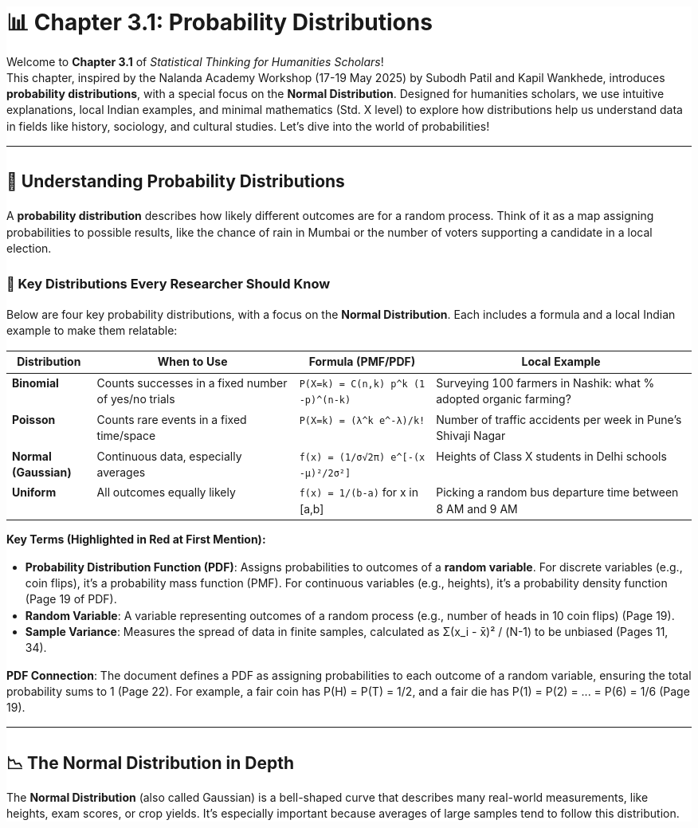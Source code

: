 # 📊 Chapter 3.1: Probability Distributions

Welcome to **Chapter 3.1** of *Statistical Thinking for Humanities Scholars*!  
This chapter, inspired by the Nalanda Academy Workshop (17-19 May 2025) by Subodh Patil and Kapil Wankhede, introduces **probability distributions**, with a special focus on the **Normal Distribution**. Designed for humanities scholars, we use intuitive explanations, local Indian examples, and minimal mathematics (Std. X level) to explore how distributions help us understand data in fields like history, sociology, and cultural studies. Let’s dive into the world of probabilities!

---

## 🎲 Understanding Probability Distributions

A **probability distribution** describes how likely different outcomes are for a random process. Think of it as a map assigning probabilities to possible results, like the chance of rain in Mumbai or the number of voters supporting a candidate in a local election.

### 📌 Key Distributions Every Researcher Should Know

Below are four key probability distributions, with a focus on the **Normal Distribution**. Each includes a formula and a local Indian example to make them relatable:

| **Distribution**       | **When to Use**                          | **Formula (PMF/PDF)**                     | **Local Example**                          |
|-----------------------|------------------------------------------|------------------------------------------|-------------------------------------------|
| **Binomial**          | Counts successes in a fixed number of yes/no trials | `P(X=k) = C(n,k) p^k (1-p)^(n-k)` | Surveying 100 farmers in Nashik: what % adopted organic farming? |
| **Poisson**           | Counts rare events in a fixed time/space | `P(X=k) = (λ^k e^-λ)/k!` | Number of traffic accidents per week in Pune’s Shivaji Nagar |
| **Normal (Gaussian)** | Continuous data, especially averages | `f(x) = (1/σ√2π) e^[-(x-μ)²/2σ²]` | Heights of Class X students in Delhi schools |
| **Uniform**           | All outcomes equally likely | `f(x) = 1/(b-a)` for x in [a,b] | Picking a random bus departure time between 8 AM and 9 AM |

**Key Terms (Highlighted in Red at First Mention):**
- **Probability Distribution Function (PDF)**: Assigns probabilities to outcomes of a **random variable**. For discrete variables (e.g., coin flips), it’s a probability mass function (PMF). For continuous variables (e.g., heights), it’s a probability density function (Page 19 of PDF).
- **Random Variable**: A variable representing outcomes of a random process (e.g., number of heads in 10 coin flips) (Page 19).
- **Sample Variance**: Measures the spread of data in finite samples, calculated as Σ(x_i - x̄)² / (N-1) to be unbiased (Pages 11, 34).

**PDF Connection**: The document defines a PDF as assigning probabilities to each outcome of a random variable, ensuring the total probability sums to 1 (Page 22). For example, a fair coin has P(H) = P(T) = 1/2, and a fair die has P(1) = P(2) = ... = P(6) = 1/6 (Page 19).

---

## 📉 The Normal Distribution in Depth

The **Normal Distribution** (also called Gaussian) is a bell-shaped curve that describes many real-world measurements, like heights, exam scores, or crop yields. It’s especially important because averages of large samples tend to follow this distribution.
